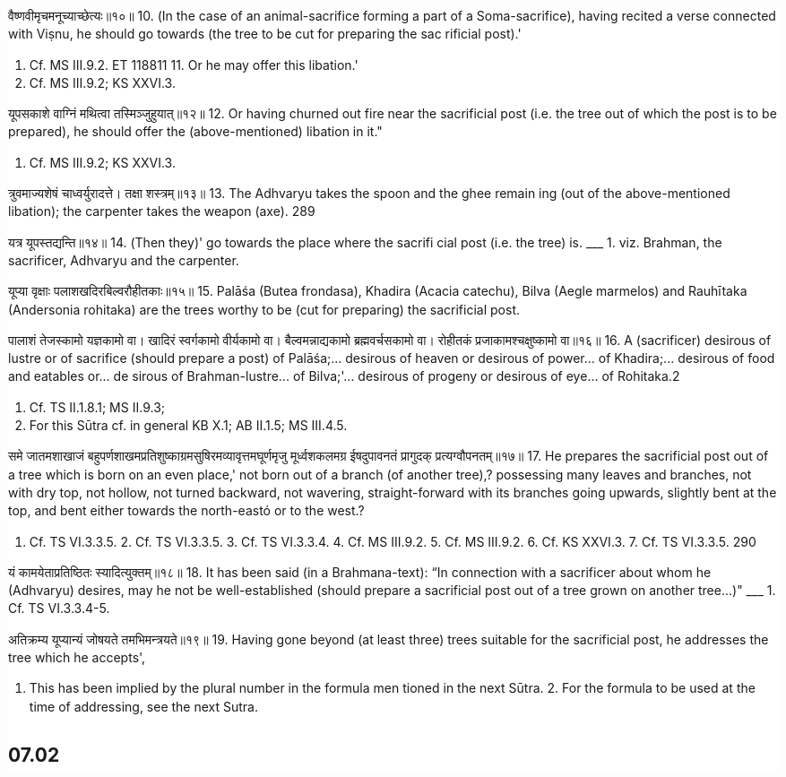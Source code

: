 वैष्णवीमृचमनूच्याच्छेत्यः॥१०॥
10. (In the case of an animal-sacrifice forming a part of a Soma-sacrifice), having recited a verse connected with Viṣnu, he should go towards (the tree to be cut for preparing the sac rificial post).' 
1. Cf. MS III.9.2. 
ET 118811 11. Or he may offer this libation.' 
1. Cf. MS III.9.2; KS XXVI.3. 

यूपसकाशे वाग्निं मथित्वा तस्मिञ्जुहुयात्॥१२॥
12. Or having churned out fire near the sacrificial post (i.e. the tree out of which the post is to be prepared), he should offer the (above-mentioned) libation in it." 
1. Cf. MS III.9.2; KS XXVI.3. 

त्रुवमाज्यशेषं चाध्वर्युरादत्ते। तक्षा शस्त्रम्॥१३॥
13. The Adhvaryu takes the spoon and the ghee remain ing (out of the above-mentioned libation); the carpenter takes the weapon (axe). 
289 


यत्र यूपस्तद्यन्ति॥१४॥
14. (Then they)' go towards the place where the sacrifi cial post (i.e. the tree) is. 
___ 1. viz. Brahman, the sacrificer, Adhvaryu and the carpenter. 

यूप्या वृक्षाः पलाशखदिरबिल्वरौहीतकाः॥१५॥
15. Palāśa (Butea frondasa), Khadira (Acacia catechu), Bilva (Aegle marmelos) and Rauhītaka (Andersonia rohitaka) are the trees worthy to be (cut for preparing) the sacrificial 
post. 


पालाशं तेजस्कामो यज्ञकामो वा। खादिरं स्वर्गकामो वीर्यकामो वा। बैल्वमन्नाद्यकामो ब्रह्मवर्चसकामो वा। रोहीतकं प्रजाकामश्चक्षुष्कामो वा॥१६॥
16. A (sacrificer) desirous of lustre or of sacrifice (should prepare a post) of Palāśa;... desirous of heaven or desirous of power... of Khadira;... desirous of food and eatables or... de sirous of Brahman-lustre... of Bilva;'... desirous of progeny or desirous of eye... of Rohitaka.2 
1. Cf. TS II.1.8.1; MS II.9.3; 
2. For this Sūtra cf. in general KB X.1; AB II.1.5; MS III.4.5. 


समे जातमशाखाजं बहुपर्णशाखमप्रतिशुष्काग्रमसुषिरमव्यावृत्तमघूर्णमृजु मूर्ध्वशकलमग्र ईषदुपावनतं प्रागुदक् प्रत्यग्वौपनतम्॥१७॥
17. He prepares the sacrificial post out of a tree which is born on an even place,' not born out of a branch (of another tree),? possessing many leaves and branches, not with dry top, not hollow, not turned backward, not wavering, straight-forward with its branches going upwards, slightly bent at the top, and bent either towards the north-eastó or to the west.? 
1. Cf. TS VI.3.3.5. 2. Cf. TS VI.3.3.5. 3. Cf. TS VI.3.3.4. 4. Cf. MS III.9.2. 5. Cf. MS III.9.2. 6. Cf. KS XXVI.3. 7. Cf. TS VI.3.3.5. 
290 


यं कामयेताप्रतिष्ठितः स्यादित्युक्तम्॥१८॥
18. It has been said (in a Brahmana-text): “In connection with a sacrificer about whom he (Adhvaryu) desires, may he not be well-established (should prepare a sacrificial post out of a tree grown on another tree...)" 
___ 1. Cf. TS VI.3.3.4-5. 

अतिक्रम्य यूप्यान्यं जोषयते तमभिमन्त्रयते॥१९॥
19. Having gone beyond (at least three) trees suitable for the sacrificial post, he addresses the tree which he accepts', 
1. This has been implied by the plural number in the formula men 
tioned in the next Sūtra. 2. For the formula to be used at the time of addressing, see the next 
Sutra. 
## 07.02
